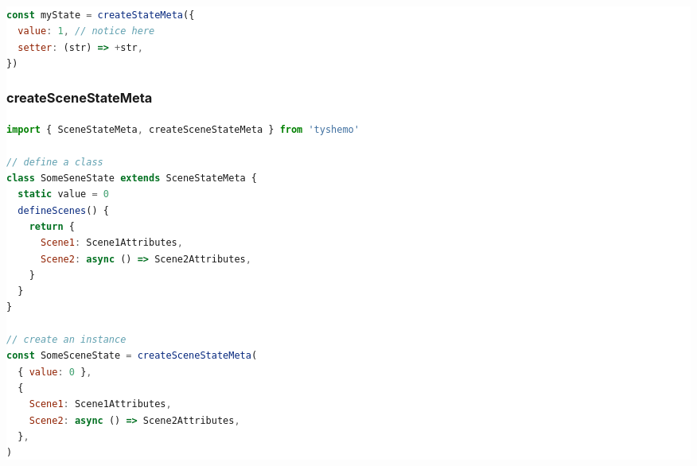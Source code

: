 ```js
const myState = createStateMeta({
  value: 1, // notice here
  setter: (str) => +str,
})
```

### createSceneStateMeta

```js
import { SceneStateMeta, createSceneStateMeta } from 'tyshemo'

// define a class
class SomeSeneState extends SceneStateMeta {
  static value = 0
  defineScenes() {
    return {
      Scene1: Scene1Attributes,
      Scene2: async () => Scene2Attributes,
    }
  }
}

// create an instance
const SomeSceneState = createSceneStateMeta(
  { value: 0 },
  {
    Scene1: Scene1Attributes,
    Scene2: async () => Scene2Attributes,
  },
)
```
